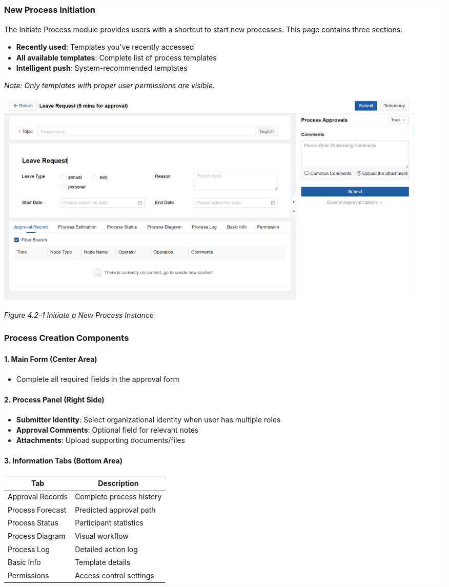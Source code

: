 



### New Process Initiation
The Initiate Process module provides users with a shortcut to start new processes. This page contains three sections:
- **Recently used**: Templates you've recently accessed
- **All available templates**: Complete list of process templates
- **Intelligent push**: System-recommended templates

*Note: Only templates with proper user permissions are visible.*

<div style={{ display: 'flex', justifyContent: 'left' }}>
  <img src="/img/Initiate a New Process Instance.png" alt="New Process Initiation Interface" width="800" />
</div>

*Figure 4.2–1 Initiate a New Process Instance*

### Process Creation Components

#### 1. Main Form (Center Area)
- Complete all required fields in the approval form

#### 2. Process Panel (Right Side)
- **Submitter Identity**: Select organizational identity when user has multiple roles
- **Approval Comments**: Optional field for relevant notes
- **Attachments**: Upload supporting documents/files

#### 3. Information Tabs (Bottom Area)
| Tab | Description |
|------|-------------|
| Approval Records | Complete process history |
| Process Forecast | Predicted approval path |
| Process Status | Participant statistics |
| Process Diagram | Visual workflow |
| Process Log | Detailed action log |
| Basic Info | Template details |
| Permissions | Access control settings |
